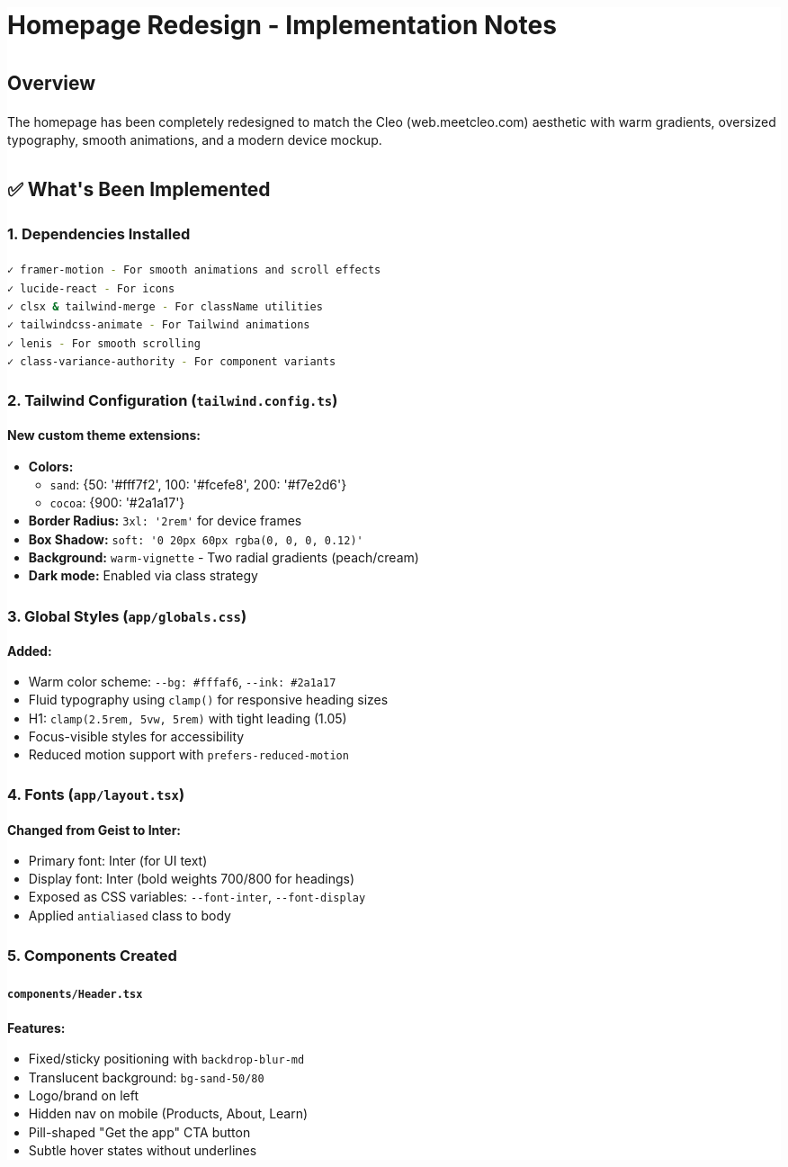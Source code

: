 # Homepage Redesign - Implementation Notes

## Overview
The homepage has been completely redesigned to match the Cleo (web.meetcleo.com) aesthetic with warm gradients, oversized typography, smooth animations, and a modern device mockup.

## ✅ What's Been Implemented

### 1. Dependencies Installed
```bash
✓ framer-motion - For smooth animations and scroll effects
✓ lucide-react - For icons
✓ clsx & tailwind-merge - For className utilities
✓ tailwindcss-animate - For Tailwind animations
✓ lenis - For smooth scrolling
✓ class-variance-authority - For component variants
```

### 2. Tailwind Configuration (`tailwind.config.ts`)
**New custom theme extensions:**
- **Colors:**
  - `sand`: {50: '#fff7f2', 100: '#fcefe8', 200: '#f7e2d6'}
  - `cocoa`: {900: '#2a1a17'}
- **Border Radius:** `3xl: '2rem'` for device frames
- **Box Shadow:** `soft: '0 20px 60px rgba(0, 0, 0, 0.12)'`
- **Background:** `warm-vignette` - Two radial gradients (peach/cream)
- **Dark mode:** Enabled via class strategy

### 3. Global Styles (`app/globals.css`)
**Added:**
- Warm color scheme: `--bg: #fffaf6`, `--ink: #2a1a17`
- Fluid typography using `clamp()` for responsive heading sizes
- H1: `clamp(2.5rem, 5vw, 5rem)` with tight leading (1.05)
- Focus-visible styles for accessibility
- Reduced motion support with `prefers-reduced-motion`

### 4. Fonts (`app/layout.tsx`)
**Changed from Geist to Inter:**
- Primary font: Inter (for UI text)
- Display font: Inter (bold weights 700/800 for headings)
- Exposed as CSS variables: `--font-inter`, `--font-display`
- Applied `antialiased` class to body

### 5. Components Created

#### `components/Header.tsx`
**Features:**
- Fixed/sticky positioning with `backdrop-blur-md`
- Translucent background: `bg-sand-50/80`
- Logo/brand on left
- Hidden nav on mobile (Products, About, Learn)
- Pill-shaped "Get the app" CTA button
- Subtle hover states without underlines
